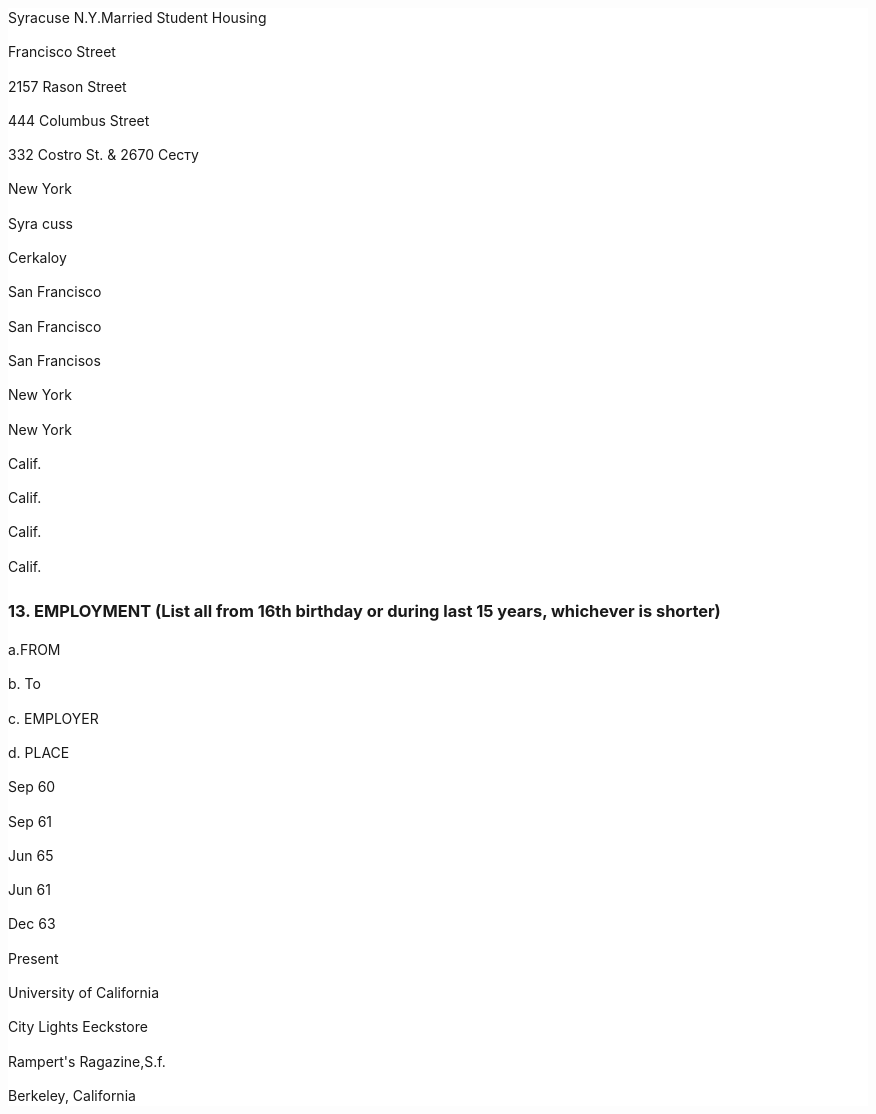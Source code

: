 Syracuse N.Y.Married Student Housing

Francisco Street

2157 Rason Street

444 Columbus Street

332 Costro St. & 2670 Сесту

New York

Syra cuss

Cerkaloy

San Francisco

San Francisco

San Francisos

New York

New York

Calif.

Calif.

Calif.

Calif.

### 13. EMPLOYMENT (List all from 16th birthday or during last 15 years, whichever is shorter)

a.FROM

b. To

c. EMPLOYER

d. PLACE

Sep 60

Sep 61

Jun 65

Jun 61

Dec 63

Present

University of California

City Lights Eeckstore

Rampert's Ragazine,S.f.

Berkeley, California
